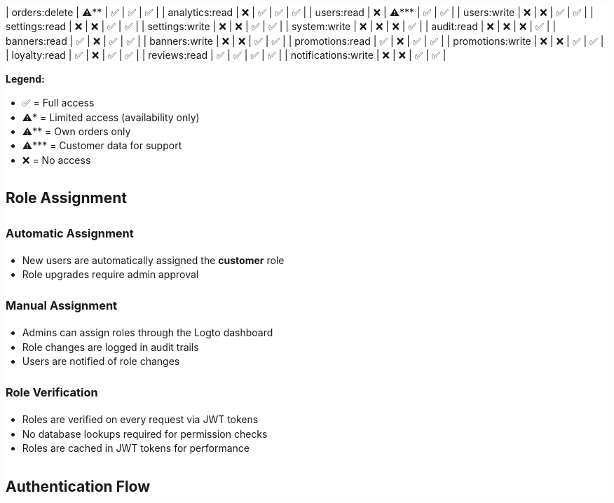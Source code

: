 | orders:delete | ⚠️** | ✅ | ✅ | ✅ |
| analytics:read | ❌ | ✅ | ✅ | ✅ |
| users:read | ❌ | ⚠️*** | ✅ | ✅ |
| users:write | ❌ | ❌ | ✅ | ✅ |
| settings:read | ❌ | ❌ | ✅ | ✅ |
| settings:write | ❌ | ❌ | ✅ | ✅ |
| system:write | ❌ | ❌ | ❌ | ✅ |
| audit:read | ❌ | ❌ | ❌ | ✅ |
| banners:read | ✅ | ❌ | ✅ | ✅ |
| banners:write | ❌ | ❌ | ✅ | ✅ |
| promotions:read | ✅ | ❌ | ✅ | ✅ |
| promotions:write | ❌ | ❌ | ✅ | ✅ |
| loyalty:read | ✅ | ❌ | ✅ | ✅ |
| reviews:read | ✅ | ✅ | ✅ | ✅ |
| notifications:write | ❌ | ❌ | ✅ | ✅ |

**Legend:**
- ✅ = Full access
- ⚠️* = Limited access (availability only)
- ⚠️** = Own orders only
- ⚠️*** = Customer data for support
- ❌ = No access

## Role Assignment

### Automatic Assignment
- New users are automatically assigned the **customer** role
- Role upgrades require admin approval

### Manual Assignment
- Admins can assign roles through the Logto dashboard
- Role changes are logged in audit trails
- Users are notified of role changes

### Role Verification
- Roles are verified on every request via JWT tokens
- No database lookups required for permission checks
- Roles are cached in JWT tokens for performance

## Authentication Flow
